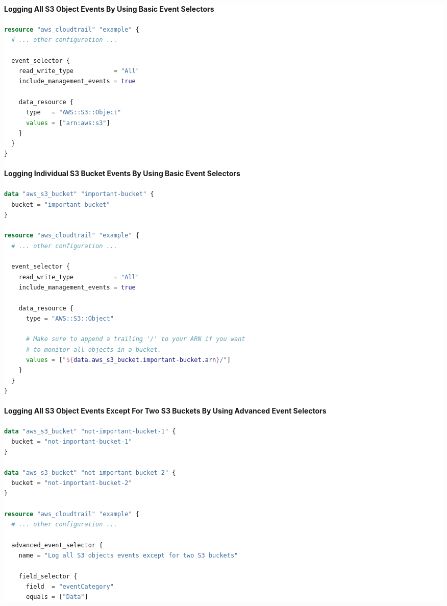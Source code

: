 #### Logging All S3 Object Events By Using Basic Event Selectors

```terraform
resource "aws_cloudtrail" "example" {
  # ... other configuration ...

  event_selector {
    read_write_type           = "All"
    include_management_events = true

    data_resource {
      type   = "AWS::S3::Object"
      values = ["arn:aws:s3"]
    }
  }
}
```

#### Logging Individual S3 Bucket Events By Using Basic Event Selectors

```terraform
data "aws_s3_bucket" "important-bucket" {
  bucket = "important-bucket"
}

resource "aws_cloudtrail" "example" {
  # ... other configuration ...

  event_selector {
    read_write_type           = "All"
    include_management_events = true

    data_resource {
      type = "AWS::S3::Object"

      # Make sure to append a trailing '/' to your ARN if you want
      # to monitor all objects in a bucket.
      values = ["${data.aws_s3_bucket.important-bucket.arn}/"]
    }
  }
}
```

#### Logging All S3 Object Events Except For Two S3 Buckets By Using Advanced Event Selectors

```terraform
data "aws_s3_bucket" "not-important-bucket-1" {
  bucket = "not-important-bucket-1"
}

data "aws_s3_bucket" "not-important-bucket-2" {
  bucket = "not-important-bucket-2"
}

resource "aws_cloudtrail" "example" {
  # ... other configuration ...

  advanced_event_selector {
    name = "Log all S3 objects events except for two S3 buckets"

    field_selector {
      field  = "eventCategory"
      equals = ["Data"]
```
